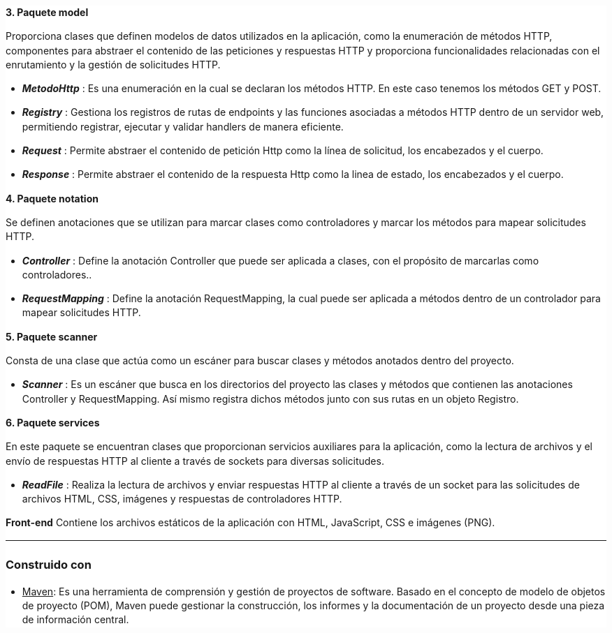 **3. Paquete model**

Proporciona clases que definen modelos de datos utilizados en la aplicación, como la enumeración de métodos HTTP, componentes para abstraer el contenido de las peticiones y respuestas HTTP y proporciona funcionalidades relacionadas con el enrutamiento y la gestión de solicitudes HTTP.

* ***MetodoHttp*** : Es una enumeración en la cual se declaran los métodos HTTP. En este caso tenemos los métodos GET y POST.

* ***Registry*** : Gestiona los registros de rutas de endpoints y las funciones asociadas a métodos HTTP dentro de un servidor web, permitiendo registrar, ejecutar y validar handlers de manera eficiente.

* ***Request*** : Permite abstraer el contenido de petición Http como la línea de solicitud, los encabezados y el cuerpo.

* ***Response*** : Permite abstraer el contenido de la respuesta Http como la linea de estado, los encabezados y el cuerpo.

**4. Paquete notation**

Se definen anotaciones que se utilizan para marcar clases como controladores y marcar los métodos para mapear solicitudes HTTP.

* ***Controller*** : Define la anotación Controller que puede ser aplicada a clases, con el propósito de marcarlas como controladores..

* ***RequestMapping*** : Define la anotación RequestMapping, la cual puede ser aplicada a métodos dentro de un controlador para mapear solicitudes HTTP.

**5. Paquete scanner**

Consta de una clase que actúa como un escáner para buscar clases y métodos anotados dentro del proyecto.

* ***Scanner*** : Es un escáner que busca en los directorios del proyecto las clases y métodos que contienen las anotaciones Controller y RequestMapping. Así mismo registra dichos métodos junto con sus rutas en un objeto Registro. 

**6. Paquete services**

En este paquete se encuentran clases que proporcionan servicios auxiliares para la aplicación, como la lectura de archivos y el envío de respuestas HTTP al cliente a través de sockets para diversas solicitudes.

* ***ReadFile*** : Realiza la lectura de archivos y enviar respuestas HTTP al cliente a través de un socket para las solicitudes de archivos HTML, CSS, imágenes y respuestas de controladores HTTP.


**Front-end**
Contiene los archivos estáticos de la aplicación con HTML, JavaScript, CSS e imágenes (PNG).

---

### Construido con

* [Maven](https://maven.apache.org/): Es una herramienta de comprensión y gestión de proyectos de software. Basado en el concepto de modelo de objetos de proyecto (POM), Maven puede gestionar la construcción, los informes y la documentación de un proyecto desde una pieza de información central.
